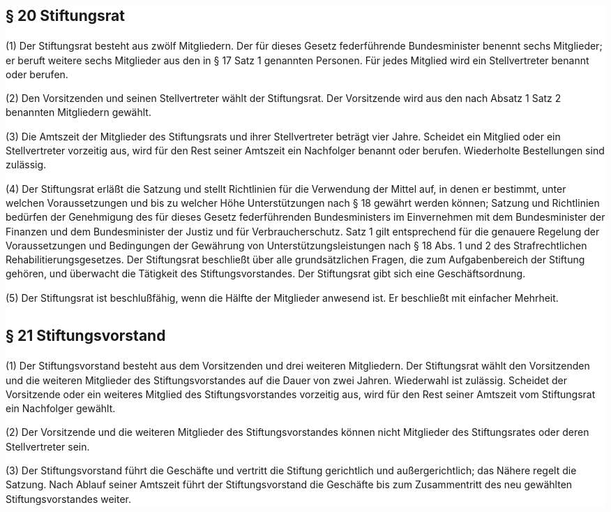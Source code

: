 ## § 20 Stiftungsrat

(1) Der Stiftungsrat besteht aus zwölf Mitgliedern. Der für dieses
Gesetz federführende Bundesminister benennt sechs Mitglieder; er
beruft weitere sechs Mitglieder aus den in § 17 Satz 1 genannten
Personen. Für jedes Mitglied wird ein Stellvertreter benannt oder
berufen.

(2) Den Vorsitzenden und seinen Stellvertreter wählt der Stiftungsrat.
Der Vorsitzende wird aus den nach Absatz 1 Satz 2 benannten
Mitgliedern gewählt.

(3) Die Amtszeit der Mitglieder des Stiftungsrats und ihrer
Stellvertreter beträgt vier Jahre. Scheidet ein Mitglied oder ein
Stellvertreter vorzeitig aus, wird für den Rest seiner Amtszeit ein
Nachfolger benannt oder berufen. Wiederholte Bestellungen sind
zulässig.

(4) Der Stiftungsrat erläßt die Satzung und stellt Richtlinien für die
Verwendung der Mittel auf, in denen er bestimmt, unter welchen
Voraussetzungen und bis zu welcher Höhe Unterstützungen nach § 18
gewährt werden können; Satzung und Richtlinien bedürfen der
Genehmigung des für dieses Gesetz federführenden Bundesministers im
Einvernehmen mit dem Bundesminister der Finanzen und dem
Bundesminister der Justiz und für Verbraucherschutz. Satz 1 gilt
entsprechend für die genauere Regelung der Voraussetzungen und
Bedingungen der Gewährung von Unterstützungsleistungen nach § 18 Abs.
1 und 2 des Strafrechtlichen Rehabilitierungsgesetzes. Der
Stiftungsrat beschließt über alle grundsätzlichen Fragen, die zum
Aufgabenbereich der Stiftung gehören, und überwacht die Tätigkeit des
Stiftungsvorstandes. Der Stiftungsrat gibt sich eine Geschäftsordnung.

(5) Der Stiftungsrat ist beschlußfähig, wenn die Hälfte der Mitglieder
anwesend ist. Er beschließt mit einfacher Mehrheit.


## § 21 Stiftungsvorstand

(1) Der Stiftungsvorstand besteht aus dem Vorsitzenden und drei
weiteren Mitgliedern. Der Stiftungsrat wählt den Vorsitzenden und die
weiteren Mitglieder des Stiftungsvorstandes auf die Dauer von zwei
Jahren. Wiederwahl ist zulässig. Scheidet der Vorsitzende oder ein
weiteres Mitglied des Stiftungsvorstandes vorzeitig aus, wird für den
Rest seiner Amtszeit vom Stiftungsrat ein Nachfolger gewählt.

(2) Der Vorsitzende und die weiteren Mitglieder des
Stiftungsvorstandes können nicht Mitglieder des Stiftungsrates oder
deren Stellvertreter sein.

(3) Der Stiftungsvorstand führt die Geschäfte und vertritt die
Stiftung gerichtlich und außergerichtlich; das Nähere regelt die
Satzung. Nach Ablauf seiner Amtszeit führt der Stiftungsvorstand die
Geschäfte bis zum Zusammentritt des neu gewählten Stiftungsvorstandes
weiter.
